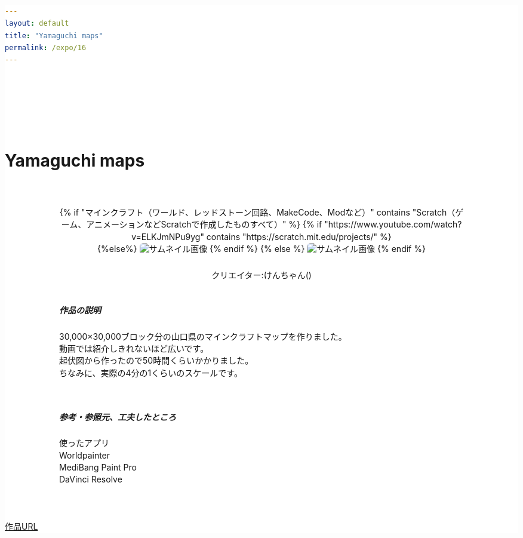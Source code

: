 ```yaml
---
layout: default
title: "Yamaguchi maps"
permalink: /expo/16
---
```

<h1 style="padding-top: 100px; padding-bottom: 30px; ">Yamaguchi maps</h1>
<div class="main_content">
{% if "マインクラフト（ワールド、レッドストーン回路、MakeCode、Modなど）" contains "Scratch（ゲーム、アニメーションなどScratchで作成したものすべて）" %}
{% if "https://www.youtube.com/watch?v=ELKJmNPu9yg" contains "https://scratch.mit.edu/projects/" %}
<div class="scratch-wrapper">
<iframe src="https://www.youtube.com/watch?v=ELKJmNPu9ygembed" allowtransparency="true" width="542" height="450" frameborder="0" scrolling="no" allowfullscreen></iframe>
</div>
{%else%}
<img class='top-img lazyload' src='../img/2023/exhibition/16.jpg' alt='サムネイル画像' loading='lazy'  style='margin-bottom: 10px; border-radius: 6px;width: 100%;' />    
{% endif %}
{% else %}
<img class='top-img lazyload' src='../img/2023/exhibition/16.jpg' alt='サムネイル画像' loading='lazy'  style='margin-bottom: 10px; border-radius: 6px;width: 100%;' />
{% endif %}
<p>クリエイター:けんちゃん()</p>
<div class="contents">
  <div class="box">
    <h5>作品の説明</h5>
    <p>30,000×30,000ブロック分の山口県のマインクラフトマップを作りました。<br>動画では紹介しきれないほど広いです。<br>起伏図から作ったので50時間くらいかかりました。<br>ちなみに、実際の4分の1くらいのスケールです。</p>
  </div>
  <div class="box">
    <h5>参考・参照元、工夫したところ</h5>
    <p>使ったアプリ<br>Worldpainter<br>MediBang Paint Pro<br>DaVinci Resolve</p>
  </div>
</div>
</div>
<a href="https://www.youtube.com/watch?v=ELKJmNPu9yg" target="_blank" rel="noopener" class="button air">作品URL</a>

<style type="text/css">
  .prev { display: table-cell; color: white; text-align: left;   }
  .toc  { display: table-cell; color: white; text-align: center; }
  .next { display: table-cell; color: white; text-align: right;  }
  .nav a:link, .nav a:visited { color: white; }
  iframe{margin: 0 auto}
  .box{width:auto; margin: 0 auto;padding-bottom:20px;}
  .box h5{text-align: left;}
  .box p{text-align: left;}
  .air{margin-bottom:60px;}
  .contents{width:auto; margin: 0 auto;padding:5px;}
  /*content*/
  .main_content{
    display: block;
    margin: 0 auto 12px;
    text-align: center;
    text-decoration: none;
    width: 40%;
  }
  @media screen and (max-width: 1000px) {
    .main_content {
     padding: 8px 0;
     width: 80%;
   }
  }      